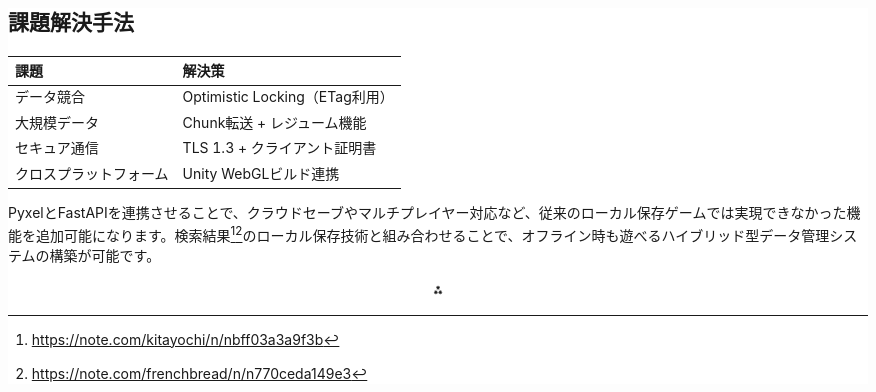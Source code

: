 ## 課題解決手法

| 課題 | 解決策 |
| :-- | :-- |
| データ競合 | Optimistic Locking（ETag利用） |
| 大規模データ | Chunk転送 + レジューム機能 |
| セキュア通信 | TLS 1.3 + クライアント証明書 |
| クロスプラットフォーム | Unity WebGLビルド連携 |

PyxelとFastAPIを連携させることで、クラウドセーブやマルチプレイヤー対応など、従来のローカル保存ゲームでは実現できなかった機能を追加可能になります。検索結果[^4][^8]のローカル保存技術と組み合わせることで、オフライン時も遊べるハイブリッド型データ管理システムの構築が可能です。

<div style="text-align: center">⁂</div>

[^1]: https://zenn.dev/arsaga/articles/f431ee007efae9

[^2]: https://zenn.dev/toratti/articles/14b5565d910155

[^3]: https://www.youtube.com/watch?v=kZHdC-_yPgI

[^4]: https://note.com/kitayochi/n/nbff03a3a9f3b

[^5]: https://apidog.com/jp/blog/how-to-perform-crud-fastapi/

[^6]: https://qiita.com/Tadataka_Takahashi/items/1b14a404d7e24dfe8d24

[^7]: https://github.com/kitao/pyxel/blob/main/docs/faq-jp.md

[^8]: https://note.com/frenchbread/n/n770ceda149e3

[^9]: https://note.com/o_ob/n/n332fcb71cb7d

[^10]: https://qiita.com/gmasa/items/4c54af56032a3cef81c0

[^11]: https://zenn.dev/tfuji/articles/db25ff54119434

[^12]: https://zenn.dev/slm/articles/1c9cb4cd0af808

[^13]: https://qiita.com/soymsk/items/237c522313a6930d773f

[^14]: https://qiita.com/Toitu_Prince/items/547cd8087908052f8389

[^15]: https://qiita.com/y-ogawa/items/c1471fba61ffb9e5266d

[^16]: https://detail.chiebukuro.yahoo.co.jp/qa/question_detail/q13272494618

[^17]: https://qiita.com/Tadataka_Takahashi/items/cffc7422c7c4eac9c66f

[^18]: https://www.hiretechladies.com/jobs-pro?3b9b9a25_page=21\&3b9b9a7b_page=1\&3d1228a6_page=2\&bc1c126e_page=2

[^19]: https://chocottopro.com/?p=670

